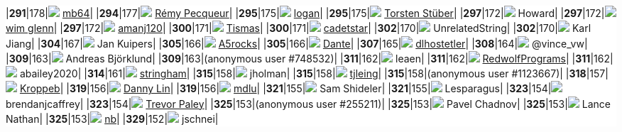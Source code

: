 |**291**|178|<img src="https://avatars.githubusercontent.com/u/30397247?v=4" height=12> [mb64](https://github.com/mb64)|
|**294**|177|<img src="https://avatars.githubusercontent.com/u/1932432?v=4" height=12> [Rémy Pecqueur](https://github.com/Lordshinjo)|
|**295**|175|<img src="https://avatars.githubusercontent.com/u/9101?v=4" height=12> [logan](https://github.com/logan)|
|**295**|175|<img src="https://avatars.githubusercontent.com/u/15174476?v=4" height=12> [Torsten Stüber](https://github.com/TorstenStueber)|
|**297**|172|<img src="https://avatars.githubusercontent.com/u/8452446?v=4" height=12> Howard|
|**297**|172|<img src="https://avatars.githubusercontent.com/u/6615374?v=4" height=12> [wim glenn](https://github.com/wimglenn)|
|**297**|172|<img src="https://avatars.githubusercontent.com/u/20341954?v=4" height=12> [amanj120](https://github.com/amanj120)|
|**300**|171|<img src="https://avatars.githubusercontent.com/u/13601275?v=4" height=12> [Tismas](https://github.com/Tismas)|
|**300**|171|<img src="https://avatars.githubusercontent.com/u/247453?v=4" height=12> [cadetstar](https://github.com/cadetstar)|
|**302**|170|<img src="https://avatars.githubusercontent.com/u/33167175?v=4" height=12> UnrelatedString|
|**302**|170|<img src="https://avatars.githubusercontent.com/u/12506837?v=4" height=12> Karl Jiang|
|**304**|167|<img src="https://lh3.googleusercontent.com/a/ACg8ocK7JT-py37BH7lavF_OBANJ-ij37GQK2htWJL0cSgHG=s96-c" height=12> Jan Kuipers|
|**305**|166|<img src="https://avatars.githubusercontent.com/u/40616000?v=4" height=12> [A5rocks](https://github.com/A5rocks)|
|**305**|166|<img src="https://avatars.githubusercontent.com/u/6332726?v=4" height=12> [Dante](https://github.com/c-dante)|
|**307**|165|<img src="https://avatars.githubusercontent.com/u/16088745?v=4" height=12> [dlhostetler](https://github.com/dlhostetler)|
|**308**|164|<img src="http://pbs.twimg.com/profile_images/1069275045489340417/v95iBFHL.jpg" height=12> @vince_vw|
|**309**|163|<img src="https://lh3.googleusercontent.com/a/ACg8ocLZkDeMPSomlisMiI16tbU0jH7dY4vykBiL34W5Ok82kA=s96-c" height=12> Andreas Björklund|
|**309**|163|(anonymous user #748532)|
|**311**|162|<img src="https://avatars.githubusercontent.com/u/2216177?v=4" height=12> leaen|
|**311**|162|<img src="https://avatars.githubusercontent.com/u/42220798?v=4" height=12> [RedwolfPrograms](https://github.com/Radvylf)|
|**311**|162|<img src="https://avatars.githubusercontent.com/u/32140590?v=4" height=12> abailey2020|
|**314**|161|<img src="https://avatars.githubusercontent.com/u/1206952?v=4" height=12> [stringham](https://github.com/stringham)|
|**315**|158|<img src="https://avatars.githubusercontent.com/u/172523?v=4" height=12> jholman|
|**315**|158|<img src="https://avatars.githubusercontent.com/u/9170787?v=4" height=12> [tjleing](https://github.com/tjleing)|
|**315**|158|(anonymous user #1123667)|
|**318**|157|<img src="https://avatars.githubusercontent.com/u/7889478?v=4" height=12> [Kroppeb](https://github.com/Kroppeb)|
|**319**|156|<img src="https://avatars.githubusercontent.com/u/7930239?v=4" height=12> [Danny Lin](https://github.com/kdrag0n)|
|**319**|156|<img src="https://avatars.githubusercontent.com/u/42189754?v=4" height=12> [mdlu](https://github.com/mdlu)|
|**321**|155|<img src="https://lh3.googleusercontent.com/a/ACg8ocI7wwxdZ3OOCa6cTzZ13kpJeRMRICbY9h64UfJGcXuVt31zLA=s96-c" height=12> Sam Shideler|
|**321**|155|<img src="https://avatars.githubusercontent.com/u/31637552?v=4" height=12> Lesparagus|
|**323**|154|<img src="https://avatars.githubusercontent.com/u/679223?v=4" height=12> brendanjcaffrey|
|**323**|154|<img src="https://avatars.githubusercontent.com/u/10186337?v=4" height=12> [Trevor Paley](https://github.com/TheUnlocked)|
|**325**|153|(anonymous user #255211)|
|**325**|153|<img src="https://lh3.googleusercontent.com/a/ACg8ocI7QHfOZ8VwlZVb0HlZCrbu6GUERT7NkmCCalBL0CkZ=s96-c" height=12> Pavel Chadnov|
|**325**|153|<img src="https://avatars.githubusercontent.com/u/1123113?v=4" height=12> Lance Nathan|
|**325**|153|<img src="https://avatars.githubusercontent.com/u/27954?v=4" height=12> [nb](https://github.com/nb)|
|**329**|152|<img src="https://avatars1.githubusercontent.com/u/1710171?v=4" height=12> jschnei|